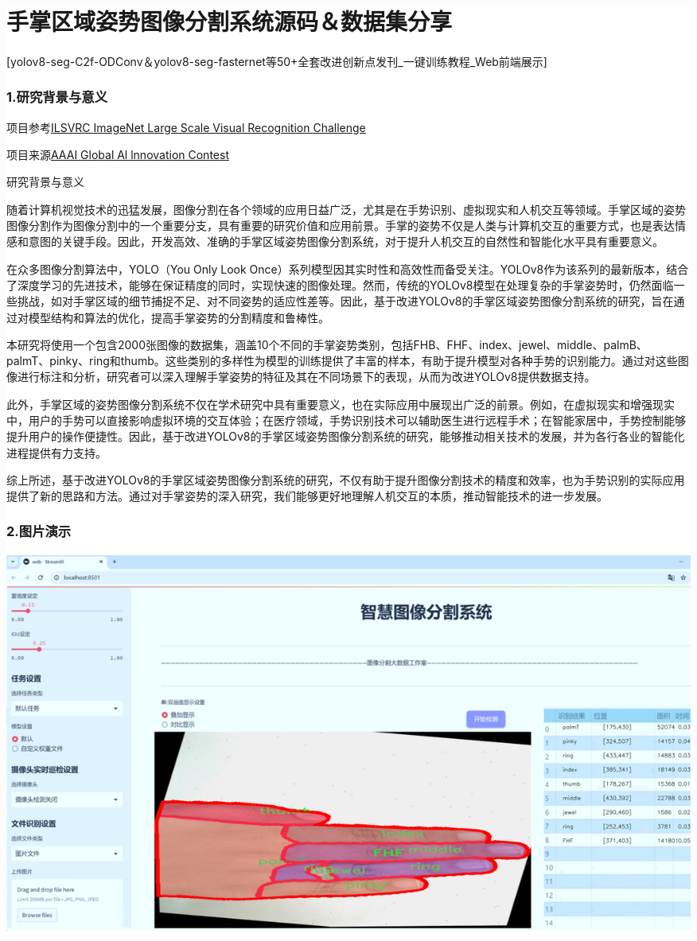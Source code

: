 # 手掌区域姿势图像分割系统源码＆数据集分享
 [yolov8-seg-C2f-ODConv＆yolov8-seg-fasternet等50+全套改进创新点发刊_一键训练教程_Web前端展示]

### 1.研究背景与意义

项目参考[ILSVRC ImageNet Large Scale Visual Recognition Challenge](https://gitee.com/YOLOv8_YOLOv11_Segmentation_Studio/projects)

项目来源[AAAI Global Al lnnovation Contest](https://kdocs.cn/l/cszuIiCKVNis)

研究背景与意义

随着计算机视觉技术的迅猛发展，图像分割在各个领域的应用日益广泛，尤其是在手势识别、虚拟现实和人机交互等领域。手掌区域的姿势图像分割作为图像分割中的一个重要分支，具有重要的研究价值和应用前景。手掌的姿势不仅是人类与计算机交互的重要方式，也是表达情感和意图的关键手段。因此，开发高效、准确的手掌区域姿势图像分割系统，对于提升人机交互的自然性和智能化水平具有重要意义。

在众多图像分割算法中，YOLO（You Only Look Once）系列模型因其实时性和高效性而备受关注。YOLOv8作为该系列的最新版本，结合了深度学习的先进技术，能够在保证精度的同时，实现快速的图像处理。然而，传统的YOLOv8模型在处理复杂的手掌姿势时，仍然面临一些挑战，如对手掌区域的细节捕捉不足、对不同姿势的适应性差等。因此，基于改进YOLOv8的手掌区域姿势图像分割系统的研究，旨在通过对模型结构和算法的优化，提高手掌姿势的分割精度和鲁棒性。

本研究将使用一个包含2000张图像的数据集，涵盖10个不同的手掌姿势类别，包括FHB、FHF、index、jewel、middle、palmB、palmT、pinky、ring和thumb。这些类别的多样性为模型的训练提供了丰富的样本，有助于提升模型对各种手势的识别能力。通过对这些图像进行标注和分析，研究者可以深入理解手掌姿势的特征及其在不同场景下的表现，从而为改进YOLOv8提供数据支持。

此外，手掌区域的姿势图像分割系统不仅在学术研究中具有重要意义，也在实际应用中展现出广泛的前景。例如，在虚拟现实和增强现实中，用户的手势可以直接影响虚拟环境的交互体验；在医疗领域，手势识别技术可以辅助医生进行远程手术；在智能家居中，手势控制能够提升用户的操作便捷性。因此，基于改进YOLOv8的手掌区域姿势图像分割系统的研究，能够推动相关技术的发展，并为各行各业的智能化进程提供有力支持。

综上所述，基于改进YOLOv8的手掌区域姿势图像分割系统的研究，不仅有助于提升图像分割技术的精度和效率，也为手势识别的实际应用提供了新的思路和方法。通过对手掌姿势的深入研究，我们能够更好地理解人机交互的本质，推动智能技术的进一步发展。

### 2.图片演示

![1.png](1.png)
